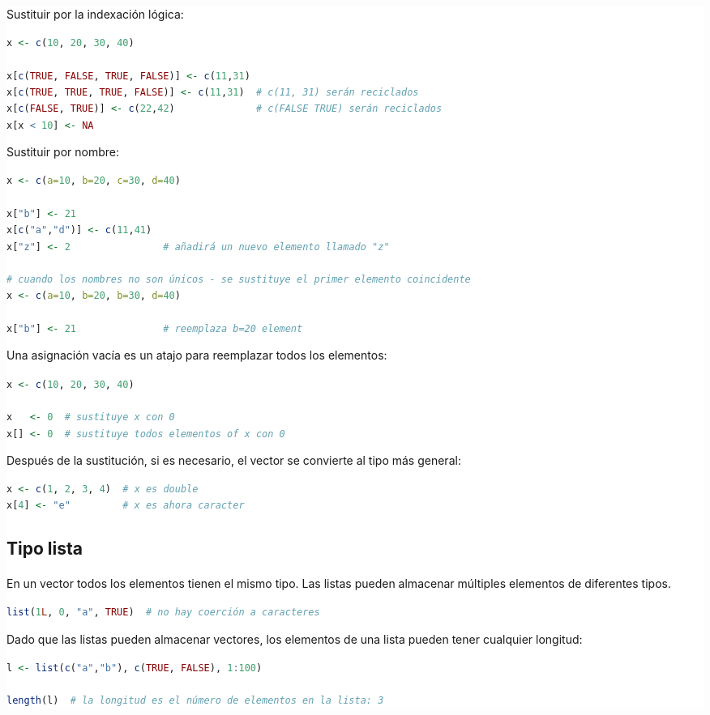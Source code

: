 Sustituir por la indexación lógica:

```r
x <- c(10, 20, 30, 40)

x[c(TRUE, FALSE, TRUE, FALSE)] <- c(11,31)
x[c(TRUE, TRUE, TRUE, FALSE)] <- c(11,31)  # c(11, 31) serán reciclados
x[c(FALSE, TRUE)] <- c(22,42)              # c(FALSE TRUE) serán reciclados
x[x < 10] <- NA
```

Sustituir por nombre:

```r
x <- c(a=10, b=20, c=30, d=40)

x["b"] <- 21
x[c("a","d")] <- c(11,41)
x["z"] <- 2                # añadirá un nuevo elemento llamado "z"

# cuando los nombres no son únicos - se sustituye el primer elemento coincidente
x <- c(a=10, b=20, b=30, d=40)

x["b"] <- 21               # reemplaza b=20 element
```

Una asignación vacía es un atajo para reemplazar todos los elementos:

```r
x <- c(10, 20, 30, 40)

x   <- 0  # sustituye x con 0
x[] <- 0  # sustituye todos elementos of x con 0
```

Después de la sustitución, si es necesario, el vector se convierte al tipo más general:

```r
x <- c(1, 2, 3, 4)  # x es double
x[4] <- "e"         # x es ahora caracter
```

## Tipo lista ##

En un vector todos los elementos tienen el mismo tipo.
Las listas pueden almacenar múltiples elementos de diferentes tipos.

```r
list(1L, 0, "a", TRUE)  # no hay coerción a caracteres
```

Dado que las listas pueden almacenar vectores, los elementos de una lista pueden tener cualquier longitud:

```r
l <- list(c("a","b"), c(TRUE, FALSE), 1:100)

length(l)  # la longitud es el número de elementos en la lista: 3
```
